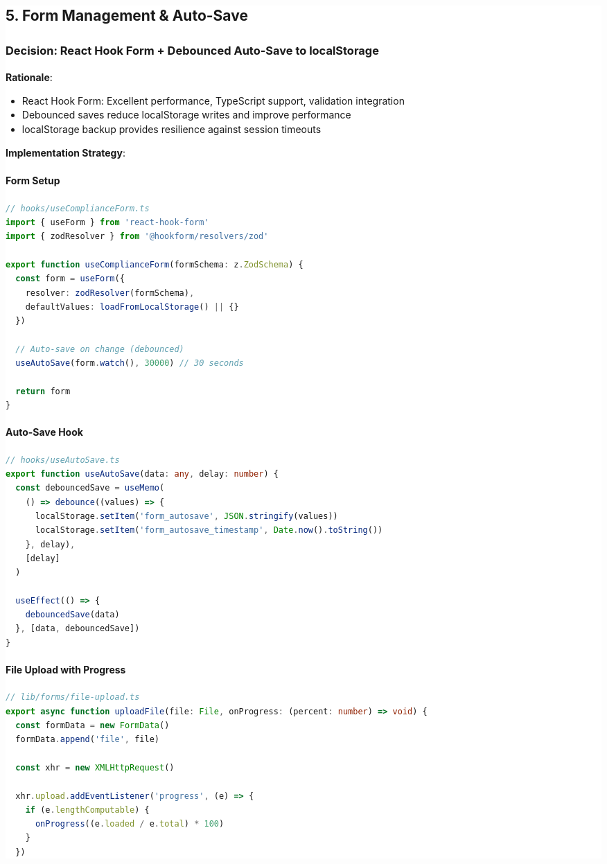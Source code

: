 ## 5. Form Management & Auto-Save

### Decision: React Hook Form + Debounced Auto-Save to localStorage

**Rationale**:
- React Hook Form: Excellent performance, TypeScript support, validation integration
- Debounced saves reduce localStorage writes and improve performance
- localStorage backup provides resilience against session timeouts

**Implementation Strategy**:

#### Form Setup
```typescript
// hooks/useComplianceForm.ts
import { useForm } from 'react-hook-form'
import { zodResolver } from '@hookform/resolvers/zod'

export function useComplianceForm(formSchema: z.ZodSchema) {
  const form = useForm({
    resolver: zodResolver(formSchema),
    defaultValues: loadFromLocalStorage() || {}
  })

  // Auto-save on change (debounced)
  useAutoSave(form.watch(), 30000) // 30 seconds

  return form
}
```

#### Auto-Save Hook
```typescript
// hooks/useAutoSave.ts
export function useAutoSave(data: any, delay: number) {
  const debouncedSave = useMemo(
    () => debounce((values) => {
      localStorage.setItem('form_autosave', JSON.stringify(values))
      localStorage.setItem('form_autosave_timestamp', Date.now().toString())
    }, delay),
    [delay]
  )

  useEffect(() => {
    debouncedSave(data)
  }, [data, debouncedSave])
}
```

#### File Upload with Progress
```typescript
// lib/forms/file-upload.ts
export async function uploadFile(file: File, onProgress: (percent: number) => void) {
  const formData = new FormData()
  formData.append('file', file)

  const xhr = new XMLHttpRequest()

  xhr.upload.addEventListener('progress', (e) => {
    if (e.lengthComputable) {
      onProgress((e.loaded / e.total) * 100)
    }
  })

```